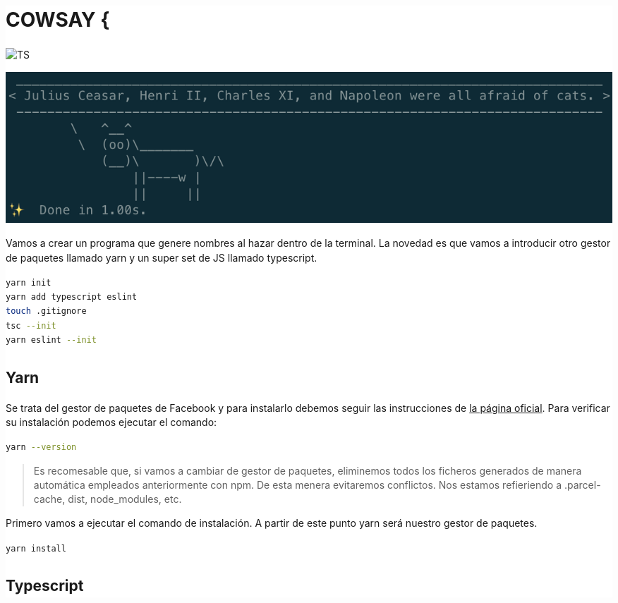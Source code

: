 # COWSAY {

![TS](https://img.shields.io/badge/-Typescript-orange)

<p align="center">
  <img src="./img/img1.png" style="width: 100%">
</p>

Vamos a crear un programa que genere nombres al hazar dentro de la terminal. La novedad es que vamos a introducir otro gestor de paquetes llamado yarn y un super set de JS llamado typescript.

```bash
yarn init
yarn add typescript eslint
touch .gitignore
tsc --init
yarn eslint --init
```

## Yarn

Se trata del gestor de paquetes de Facebook y para instalarlo debemos seguir las instrucciones de [la página oficial](https://classic.yarnpkg.com/en/docs/getting-started). Para verificar su instalación podemos ejecutar el comando:

```bash
yarn --version
```

> Es recomesable que, si vamos a cambiar de gestor de paquetes, eliminemos todos los ficheros generados de manera automática empleados anteriormente con npm. De esta menera evitaremos conflictos. Nos estamos refieriendo a .parcel-cache, dist, node_modules, etc.

Primero vamos a ejecutar el comando de instalación. A partir de este punto yarn será nuestro gestor de paquetes.

```bash
yarn install
```

## Typescript
